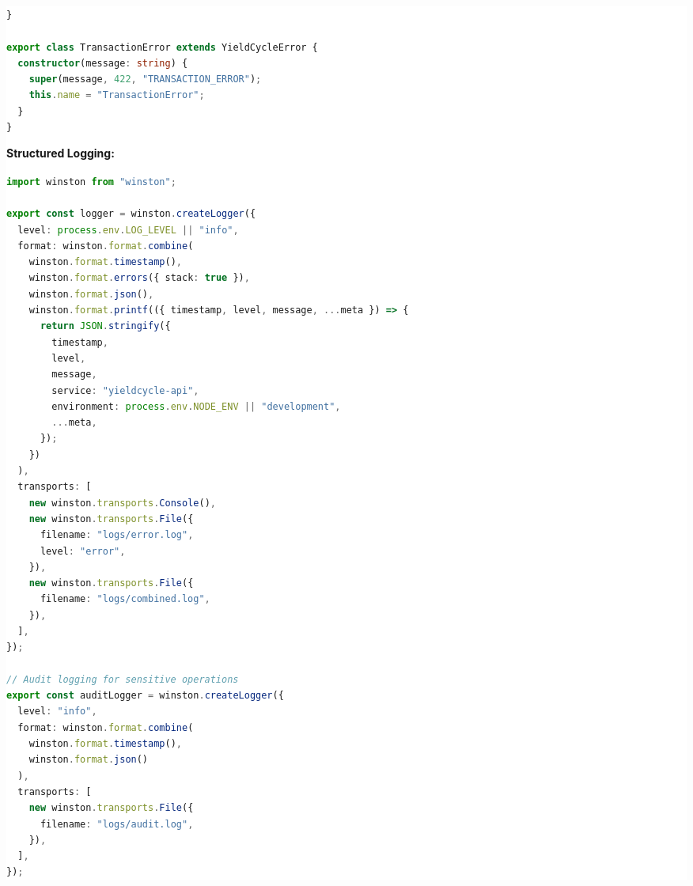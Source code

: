 ```typescript
}

export class TransactionError extends YieldCycleError {
  constructor(message: string) {
    super(message, 422, "TRANSACTION_ERROR");
    this.name = "TransactionError";
  }
}
```

**Structured Logging:**

```typescript
import winston from "winston";

export const logger = winston.createLogger({
  level: process.env.LOG_LEVEL || "info",
  format: winston.format.combine(
    winston.format.timestamp(),
    winston.format.errors({ stack: true }),
    winston.format.json(),
    winston.format.printf(({ timestamp, level, message, ...meta }) => {
      return JSON.stringify({
        timestamp,
        level,
        message,
        service: "yieldcycle-api",
        environment: process.env.NODE_ENV || "development",
        ...meta,
      });
    })
  ),
  transports: [
    new winston.transports.Console(),
    new winston.transports.File({
      filename: "logs/error.log",
      level: "error",
    }),
    new winston.transports.File({
      filename: "logs/combined.log",
    }),
  ],
});

// Audit logging for sensitive operations
export const auditLogger = winston.createLogger({
  level: "info",
  format: winston.format.combine(
    winston.format.timestamp(),
    winston.format.json()
  ),
  transports: [
    new winston.transports.File({
      filename: "logs/audit.log",
    }),
  ],
});
```

